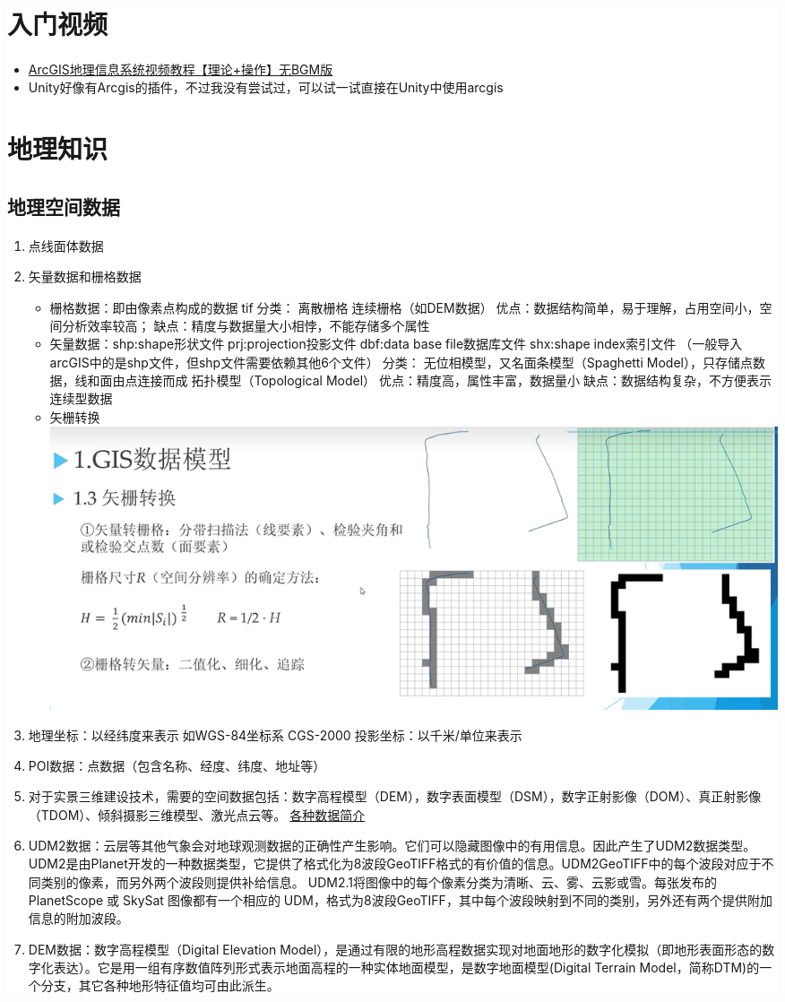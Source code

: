 # 入门视频
- [ArcGIS地理信息系统视频教程【理论+操作】无BGM版](https://www.bilibili.com/video/BV1w54y1a79R/?spm_id_from=333.999.0.0&vd_source=587b2a305b836b2ee84d8ff1b4c49caa)
- Unity好像有Arcgis的插件，不过我没有尝试过，可以试一试直接在Unity中使用arcgis

# 地理知识
## 地理空间数据
1. 点线面体数据
2. 矢量数据和栅格数据
   - 栅格数据：即由像素点构成的数据 tif
   分类：
   离散栅格
   连续栅格（如DEM数据）
   优点：数据结构简单，易于理解，占用空间小，空间分析效率较高；
   缺点：精度与数据量大小相悖，不能存储多个属性
   - 矢量数据：shp:shape形状文件  prj:projection投影文件  dbf:data base file数据库文件 shx:shape index索引文件 （一般导入arcGIS中的是shp文件，但shp文件需要依赖其他6个文件）
   分类：
   无位相模型，又名面条模型（Spaghetti Model），只存储点数据，线和面由点连接而成
   拓扑模型（Topological Model）
   优点：精度高，属性丰富，数据量小
   缺点：数据结构复杂，不方便表示连续型数据
   - 矢栅转换
   ![矢栅转换](assets/矢栅转换.png)

3. 地理坐标：以经纬度来表示 如WGS-84坐标系 CGS-2000
   投影坐标：以千米/单位来表示 
4. POI数据：点数据（包含名称、经度、纬度、地址等）
5. 对于实景三维建设技术，需要的空间数据包括：数字高程模型（DEM），数字表面模型（DSM），数字正射影像（DOM）、真正射影像（TDOM）、倾斜摄影三维模型、激光点云等。
   [各种数据简介](https://zhuanlan.zhihu.com/p/633029579)
6. UDM2数据：云层等其他气象会对地球观测数据的正确性产生影响。它们可以隐藏图像中的有用信息。因此产生了UDM2数据类型。
   UDM2是由Planet开发的一种数据类型，它提供了格式化为8波段GeoTIFF格式的有价值的信息。UDM2GeoTIFF中的每个波段对应于不同类别的像素，而另外两个波段则提供补给信息。
   UDM2.1将图像中的每个像素分类为清晰、云、雾、云影或雪。每张发布的 PlanetScope 或 SkySat 图像都有一个相应的 UDM，格式为8波段GeoTIFF，其中每个波段映射到不同的类别，另外还有两个提供附加信息的附加波段。
7. DEM数据：数字高程模型（Digital Elevation Model），是通过有限的地形高程数据实现对地面地形的数字化模拟（即地形表面形态的数字化表达）。它是用一组有序数值阵列形式表示地面高程的一种实体地面模型，是数字地面模型(Digital Terrain Model，简称DTM)的一个分支，其它各种地形特征值均可由此派生。
   